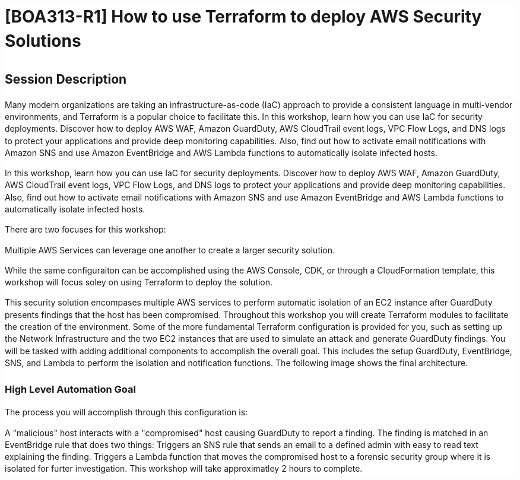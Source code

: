 # [BOA313-R1] How to use Terraform to deploy AWS Security Solutions

## Session Description
Many modern organizations are taking an infrastructure-as-code (IaC) approach to provide a consistent language in multi-vendor environments, and Terraform is a popular choice to facilitate this. In this workshop, learn how you can use IaC for security deployments. Discover how to deploy AWS WAF, Amazon GuardDuty, AWS CloudTrail event logs, VPC Flow Logs, and DNS logs to protect your applications and provide deep monitoring capabilities. Also, find out how to activate email notifications with Amazon SNS and use Amazon EventBridge and AWS Lambda functions to automatically isolate infected hosts.

In this workshop, learn how you can use IaC for security deployments. Discover how to deploy AWS WAF, Amazon GuardDuty, AWS CloudTrail event logs, VPC Flow Logs, and DNS logs to protect your applications and provide deep monitoring capabilities. Also, find out how to activate email notifications with Amazon SNS and use Amazon EventBridge and AWS Lambda functions to automatically isolate infected hosts.

There are two focuses for this workshop:

Multiple AWS Services can leverage one another to create a larger security solution.

While the same configuraiton can be accomplished using the AWS Console, CDK, or through a CloudFormation template, this workshop will focus soley on using Terraform to deploy the solution.

This security solution encompases multiple AWS services to perform automatic isolation of an EC2 instance after GuardDuty presents findings that the host has been compromised. Throughout this workshop you will create Terraform modules to facilitate the creation of the environment. Some of the more fundamental Terraform configuration is provided for you, such as setting up the Network Infrastructure and the two EC2 instances that are used to simulate an attack and generate GuardDuty findings. You will be tasked with adding additional components to accomplish the overall goal. This includes the setup GuardDuty, EventBridge, SNS, and Lambda to perform the isolation and notification functions. The following image shows the final architecture.


### High Level Automation Goal
The process you will accomplish through this configuration is:

A "malicious" host interacts with a "compromised" host causing GuardDuty to report a finding.
The finding is matched in an EventBridge rule that does two things:
Triggers an SNS rule that sends an email to a defined admin with easy to read text explaining the finding.
Triggers a Lambda function that moves the compromised host to a forensic security group where it is isolated for furter investigation.
This workshop will take approximatley 2 hours to complete.

